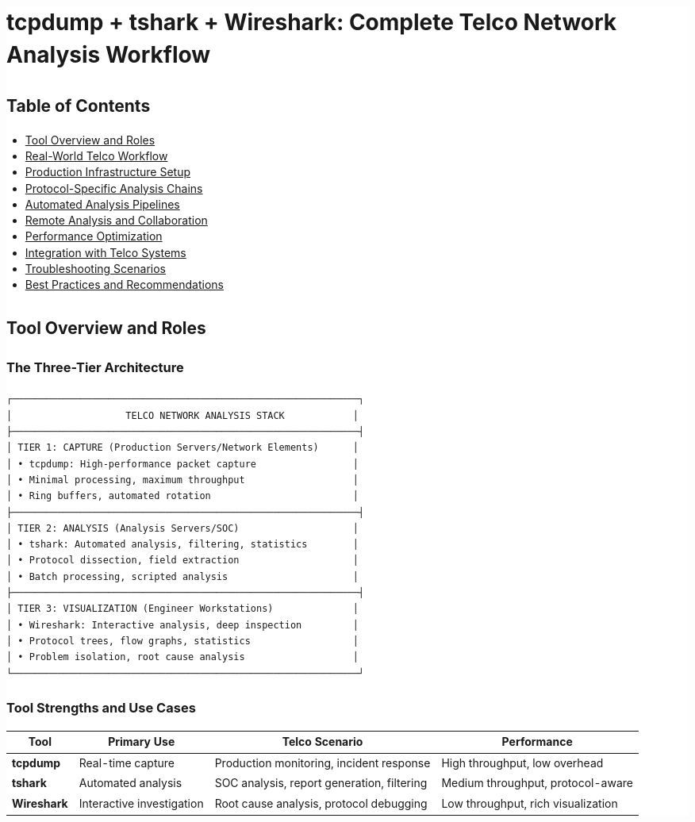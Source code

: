 # tcpdump + tshark + Wireshark: Complete Telco Network Analysis Workflow

## Table of Contents
- [Tool Overview and Roles](#tool-overview-and-roles)
- [Real-World Telco Workflow](#real-world-telco-workflow)
- [Production Infrastructure Setup](#production-infrastructure-setup)
- [Protocol-Specific Analysis Chains](#protocol-specific-analysis-chains)
- [Automated Analysis Pipelines](#automated-analysis-pipelines)
- [Remote Analysis and Collaboration](#remote-analysis-and-collaboration)
- [Performance Optimization](#performance-optimization)
- [Integration with Telco Systems](#integration-with-telco-systems)
- [Troubleshooting Scenarios](#troubleshooting-scenarios)
- [Best Practices and Recommendations](#best-practices-and-recommendations)

## Tool Overview and Roles

### The Three-Tier Architecture

```
┌─────────────────────────────────────────────────────────────┐
│                    TELCO NETWORK ANALYSIS STACK            │
├─────────────────────────────────────────────────────────────┤
│ TIER 1: CAPTURE (Production Servers/Network Elements)      │
│ • tcpdump: High-performance packet capture                 │
│ • Minimal processing, maximum throughput                   │
│ • Ring buffers, automated rotation                         │
├─────────────────────────────────────────────────────────────┤
│ TIER 2: ANALYSIS (Analysis Servers/SOC)                    │
│ • tshark: Automated analysis, filtering, statistics        │
│ • Protocol dissection, field extraction                    │
│ • Batch processing, scripted analysis                      │
├─────────────────────────────────────────────────────────────┤
│ TIER 3: VISUALIZATION (Engineer Workstations)              │
│ • Wireshark: Interactive analysis, deep inspection         │
│ • Protocol trees, flow graphs, statistics                  │
│ • Problem isolation, root cause analysis                   │
└─────────────────────────────────────────────────────────────┘
```

### Tool Strengths and Use Cases

| Tool | Primary Use | Telco Scenario | Performance |
|------|-------------|----------------|-------------|
| **tcpdump** | Real-time capture | Production monitoring, incident response | High throughput, low overhead |
| **tshark** | Automated analysis | SOC analysis, report generation, filtering | Medium throughput, protocol-aware |
| **Wireshark** | Interactive investigation | Root cause analysis, protocol debugging | Low throughput, rich visualization |

